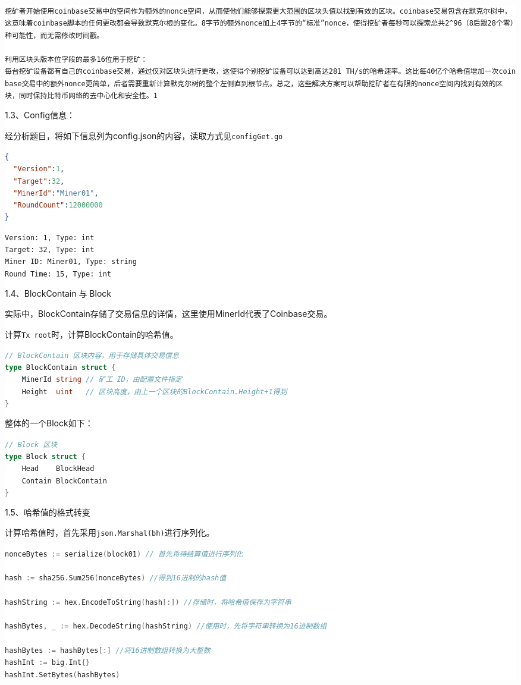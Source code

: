 ```
挖矿者开始使用coinbase交易中的空间作为额外的nonce空间，从而使他们能够探索更大范围的区块头值以找到有效的区块。coinbase交易包含在默克尔树中，这意味着coinbase脚本的任何更改都会导致默克尔根的变化。8字节的额外nonce加上4字节的“标准”nonce，使得挖矿者每秒可以探索总共2^96（8后跟28个零）种可能性，而无需修改时间戳。

利用区块头版本位字段的最多16位用于挖矿：
每台挖矿设备都有自己的coinbase交易，通过仅对区块头进行更改，这使得个别挖矿设备可以达到高达281 TH/s的哈希速率。这比每40亿个哈希值增加一次coinbase交易中的额外nonce更简单，后者需要重新计算默克尔树的整个左侧直到根节点。总之，这些解决方案可以帮助挖矿者在有限的nonce空间内找到有效的区块，同时保持比特币网络的去中心化和安全性。1
```

 1.3、Config信息：

经分析题目，将如下信息列为config.json的内容，读取方式见`configGet.go`

```json
{
  "Version":1,
  "Target":32,
  "MinerId":"Miner01",
  "RoundCount":12000000
}
```

```cmd
Version: 1, Type: int
Target: 32, Type: int
Miner ID: Miner01, Type: string
Round Time: 15, Type: int
```

1.4、BlockContain 与 Block

实际中，BlockContain存储了交易信息的详情，这里使用MinerId代表了Coinbase交易。

计算`Tx root`时，计算BlockContain的哈希值。

```go
// BlockContain 区块内容，用于存储具体交易信息
type BlockContain struct {
	MinerId string // 矿工 ID，由配置文件指定
	Height  uint   // 区块高度，由上一个区块的BlockContain.Height+1得到
}
```

整体的一个Block如下：

```go
// Block 区块
type Block struct {
	Head    BlockHead
	Contain BlockContain
}
```

1.5、哈希值的格式转变

计算哈希值时，首先采用`json.Marshal(bh)`进行序列化。

```go
nonceBytes := serialize(block01) // 首先将待结算值进行序列化

hash := sha256.Sum256(nonceBytes) //得到16进制的hash值

hashString := hex.EncodeToString(hash[:]) //存储时，将哈希值保存为字符串

hashBytes, _ := hex.DecodeString(hashString) //使用时，先将字符串转换为16进制数组

hashBytes := hashBytes[:] //将16进制数组转换为大整数
hashInt := big.Int{}
hashInt.SetBytes(hashBytes)
```
